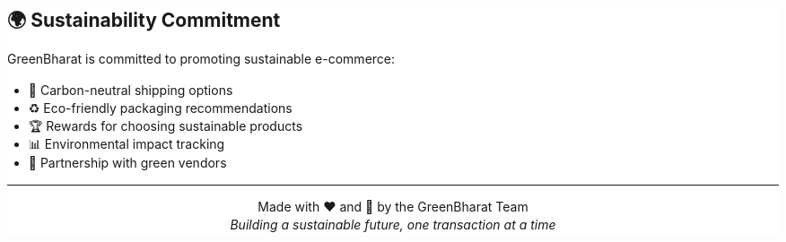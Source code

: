 ## 🌍 Sustainability Commitment

GreenBharat is committed to promoting sustainable e-commerce:
- 🌱 Carbon-neutral shipping options
- ♻️ Eco-friendly packaging recommendations
- 🏆 Rewards for choosing sustainable products
- 📊 Environmental impact tracking
- 🤝 Partnership with green vendors

---

<p align="center">
  Made with ❤️ and 🌱 by the GreenBharat Team
  <br/>
  <em>Building a sustainable future, one transaction at a time</em>
</p>
